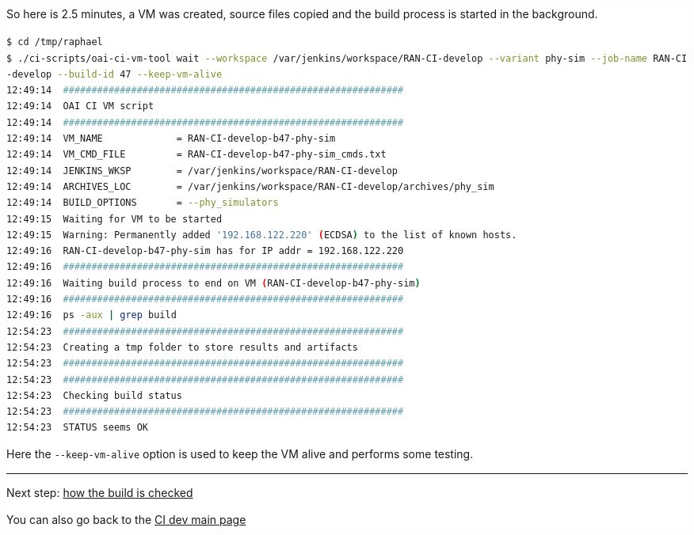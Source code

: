 
So here is 2.5 minutes, a VM was created, source files copied and the build process is started in the background.

```bash
$ cd /tmp/raphael
$ ./ci-scripts/oai-ci-vm-tool wait --workspace /var/jenkins/workspace/RAN-CI-develop --variant phy-sim --job-name RAN-CI-develop --build-id 47 --keep-vm-alive
12:49:14  ############################################################
12:49:14  OAI CI VM script
12:49:14  ############################################################
12:49:14  VM_NAME             = RAN-CI-develop-b47-phy-sim
12:49:14  VM_CMD_FILE         = RAN-CI-develop-b47-phy-sim_cmds.txt
12:49:14  JENKINS_WKSP        = /var/jenkins/workspace/RAN-CI-develop
12:49:14  ARCHIVES_LOC        = /var/jenkins/workspace/RAN-CI-develop/archives/phy_sim
12:49:14  BUILD_OPTIONS       = --phy_simulators
12:49:15  Waiting for VM to be started
12:49:15  Warning: Permanently added '192.168.122.220' (ECDSA) to the list of known hosts.
12:49:16  RAN-CI-develop-b47-phy-sim has for IP addr = 192.168.122.220
12:49:16  ############################################################
12:49:16  Waiting build process to end on VM (RAN-CI-develop-b47-phy-sim)
12:49:16  ############################################################
12:49:16  ps -aux | grep build 
12:54:23  ############################################################
12:54:23  Creating a tmp folder to store results and artifacts
12:54:23  ############################################################
12:54:23  ############################################################
12:54:23  Checking build status
12:54:23  ############################################################
12:54:23  STATUS seems OK
```

Here the `--keep-vm-alive` option is used to keep the VM alive and performs some testing.

---

Next step: [how the build is checked](./vm_based_simulator_check_build.md)

You can also go back to the [CI dev main page](./ci_dev_home.md)

